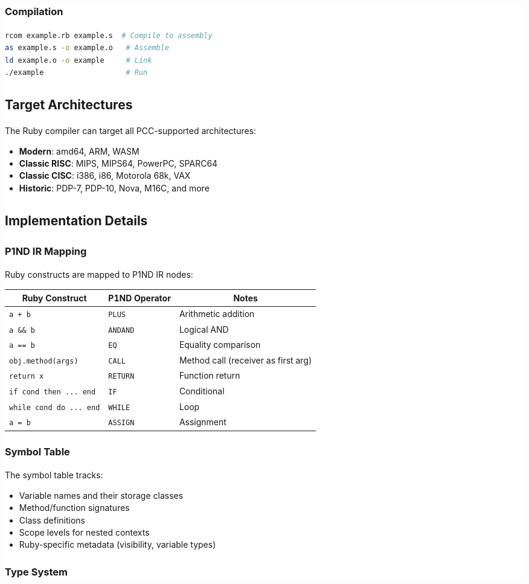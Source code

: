 ### Compilation

```bash
rcom example.rb example.s  # Compile to assembly
as example.s -o example.o   # Assemble
ld example.o -o example     # Link
./example                   # Run
```

## Target Architectures

The Ruby compiler can target all PCC-supported architectures:

- **Modern**: amd64, ARM, WASM
- **Classic RISC**: MIPS, MIPS64, PowerPC, SPARC64
- **Classic CISC**: i386, i86, Motorola 68k, VAX
- **Historic**: PDP-7, PDP-10, Nova, M16C, and more

## Implementation Details

### P1ND IR Mapping

Ruby constructs are mapped to P1ND IR nodes:

| Ruby Construct | P1ND Operator | Notes |
|---------------|---------------|-------|
| `a + b` | `PLUS` | Arithmetic addition |
| `a && b` | `ANDAND` | Logical AND |
| `a == b` | `EQ` | Equality comparison |
| `obj.method(args)` | `CALL` | Method call (receiver as first arg) |
| `return x` | `RETURN` | Function return |
| `if cond then ... end` | `IF` | Conditional |
| `while cond do ... end` | `WHILE` | Loop |
| `a = b` | `ASSIGN` | Assignment |

### Symbol Table

The symbol table tracks:
- Variable names and their storage classes
- Method/function signatures
- Class definitions
- Scope levels for nested contexts
- Ruby-specific metadata (visibility, variable types)

### Type System
